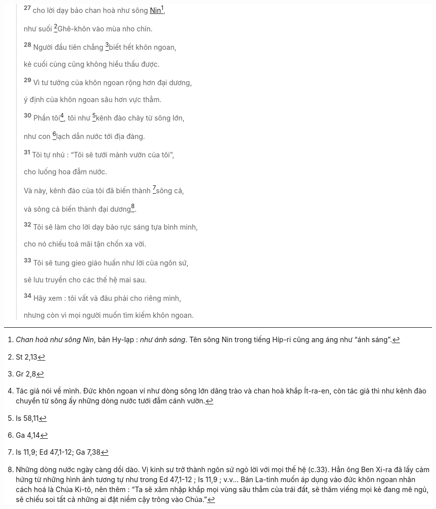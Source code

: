 > <sup><b>27</b></sup> cho lời dạy bảo chan hoà như sông [Nin]()[^15-2748074d-e12c-4b96-819c-81b3fdaafc19],
>
> như suối [^14@-2748074d-e12c-4b96-819c-81b3fdaafc19]Ghê-khôn vào mùa nho chín.
>
> <sup><b>28</b></sup> Người đầu tiên chẳng [^15@-2748074d-e12c-4b96-819c-81b3fdaafc19]biết hết khôn ngoan,
>
> kẻ cuối cùng cũng không hiểu thấu được.
>
> <sup><b>29</b></sup> Vì tư tưởng của khôn ngoan rộng hơn đại dương,
>
> ý định của khôn ngoan sâu hơn vực thẳm.
>
> <sup><b>30</b></sup> Phần tôi[^16-2748074d-e12c-4b96-819c-81b3fdaafc19], tôi như [^16@-2748074d-e12c-4b96-819c-81b3fdaafc19]kênh đào chảy từ sông lớn,
>
> như con [^17@-2748074d-e12c-4b96-819c-81b3fdaafc19]lạch dẫn nước tới địa đàng.
>
> <sup><b>31</b></sup> Tôi tự nhủ : “Tôi sẽ tưới mảnh vườn của tôi”,
>
> cho luống hoa đẫm nước.
>
> Và này, kênh đào của tôi đã biến thành [^18@-2748074d-e12c-4b96-819c-81b3fdaafc19]sông cả,
>
> và sông cả biến thành đại dương[^17-2748074d-e12c-4b96-819c-81b3fdaafc19].
>
> <sup><b>32</b></sup> Tôi sẽ làm cho lời dạy bảo rực sáng tựa bình minh,
>
> cho nó chiếu toả mãi tận chốn xa vời.
>
> <sup><b>33</b></sup> Tôi sẽ tung gieo giáo huấn như lời của ngôn sứ,
>
> sẽ lưu truyền cho các thế hệ mai sau.
>
> <sup><b>34</b></sup> Hãy xem : tôi vất vả đâu phải cho riêng mình,
>
> nhưng còn vì mọi người muốn tìm kiếm khôn ngoan.

[^1-2748074d-e12c-4b96-819c-81b3fdaafc19]: Ch. 24 là đỉnh cao của sách Hc, trình bày đạo lý tổng hợp về đức khôn ngoan đảm nhận vai trò riêng của mình trong công cuộc tạo dựng vũ trụ và trong lịch sử cứu độ. Gợi lại rất nhiều điều trong các sách Cựu Ước có trước, tác giả muốn giải thích ý nghĩa của quá khứ. Chắc chắn Ga 1,1-18, đã lấy hứng từ bản văn nổi tiếng này để nói về Lời Thiên Chúa và thần học Ki-tô giáo đã mượn công thức từ đây để trình bày về Thiên Chúa Ba Ngôi. Cũng như các diễn từ khác của đức khôn ngoan (Cn 1,20-33 ; 8,1-36 ; 9,1-6) và các lời ca tụng đức ấy (G 28 ; Br 3,9 – 4,4) ở đây chỉ là một kiểu nói thơ phú nhân cách hoá một ưu phẩm của Thiên Chúa, ưu phẩm xuất hiện rõ nét nhất trong Luật Mô-sê. Do đó mà trong Do-thái giáo muộn thời người ta có đi tới ý niệm cho rằng Lề Luật đã có trước từ muôn thuở thì cũng chẳng lạ.

[^2-2748074d-e12c-4b96-819c-81b3fdaafc19]: _Đại hội của Đấng Tối Cao_ là dân Ít-ra-en (x. Hc 15,5 ; Đnl 23,2-4 ; 1 Sb 28,8). Sau cc. 1-2 như giới thiệu vắn tắt, chương này có sáu phần : **1**- Khôn ngoan trong việc tạo dựng (cc. 3-6) ; **2**- Khôn ngoan trong Ít-ra-en (cc. 7-11) ; **3**- Ca ngợi khôn ngoan qua thế giới thảo mộc (cc. 12-17) ; **4**- Lời kêu gọi khẩn thiết của khôn ngoan (cc. 19-22) ; **5**- Khôn ngoan đồng hoá với Lề Luật (cc. 23-29) ; **6**- Lời tâm sự của tác giả Ben Xi-ra, môn sinh và thầy dạy khôn ngoan (cc. 30-34).

[^3-2748074d-e12c-4b96-819c-81b3fdaafc19]: Khôn ngoan được đồng hoá với Lời tạo dựng của Thiên Chúa, có lẽ tác giả còn muốn gợi lên hình ảnh về Thần Khí trong St 1,2 nữa. Tuy nhiên, ý nghĩa có hơi khác : ở đây cốt yếu là ý tưởng đức khôn ngoan xâm nhập tất cả vũ trụ.

[^4-2748074d-e12c-4b96-819c-81b3fdaafc19]: Gợi lại từ “Sơ-ki-na” về sự hiện diện thân mật của Thiên Chúa giữa dân Người, cũng như _cột mây_ dưới đây.

[^5-2748074d-e12c-4b96-819c-81b3fdaafc19]: _Cột mây_ là nơi Thiên Chúa tỏ mình ra trong sa mạc (Xh 13,21-22 ; 33,9-10). Triết gia Do-thái, ông Phi-lon thành A-lê-xan-ri-a còn đồng hoá mây với khôn ngoan.

[^6-2748074d-e12c-4b96-819c-81b3fdaafc19]: Đức khôn ngoan được mô tả như đi tìm chỗ cư ngụ trên trái đất : Thiên Chúa ban Ít-ra-en làm sản nghiệp riêng.

[^7-2748074d-e12c-4b96-819c-81b3fdaafc19]: Đức khôn ngoan đảm nhận các tác vụ thánh, trước là trong lều thánh thời sa mạc (Xh 25-28), sau đó trong đền thờ Giê-ru-sa-lem. Ông Ben Xi-ra rất gắn bó với hàng tư tế (Hc 45,6-25 ; 50,121) và với phụng vụ mà ông xem như là công trình của đức khôn ngoan, chỉ vì phụng vụ, cũng như trật tự thế giới, biểu hiện sự trọn lành của Thiên Chúa, hoặc cụ thể hơn nữa, phụng vụ được quy định trong Lề Luật (Hc 24,23 tt đồng hoá khôn ngoan với Lề Luật).

[^8-2748074d-e12c-4b96-819c-81b3fdaafc19]: Địa điểm bên bờ Biển Chết (Gs 15,62) nối tiếng về chà là (2 Sb 20,2). Vùng Giê-ri-khô cũng thời danh vì những khóm hồng. _Cánh đồng_ được nói đến ở đây là miền đất chạy từ vùng núi Giu-đa xuống biển. Ở 50,8-10 cũng ví von như thế về thượng tế Si-môn.

[^9-2748074d-e12c-4b96-819c-81b3fdaafc19]: Tác giả ví đức khôn ngoan với trầm hương phụng tự. Những hương liệu khác nhau được nói đến ở đây đều được sử dụng để làm hương thơm trong phụng vụ (x. Xh 30,23.34).

[^10-2748074d-e12c-4b96-819c-81b3fdaafc19]: Một số tb Hy-lạp và La-tinh thêm : “18 Ta là mẹ của tình yêu thanh khiết, của lòng kính sợ, của sự hiểu biết và của niềm hy vọng thánh thiện. Từ muôn đời ta được ban cho tất cả con cái ta, những kẻ được Người tuyển chọn.” Thay vì câu cuối cùng vừa rồi, bản LT viết : “Nơi ta có tất cả ân huệ là đường đi, là chân lý, nơi ta có tất cả niềm hy vọng được sống và được sức mạnh”, tư tưởng cảm hứng từ Ga 14,6 và đồng hoá đức khôn ngoan với Chúa Ki-tô.

[^11-2748074d-e12c-4b96-819c-81b3fdaafc19]: Đức khôn ngoan kích thích lòng khao khát của những ai ăn uống đức ấy, vì không có gì đáng khát khao hơn đức khôn ngoan. Chúa Giê-su khi nói đến nước uống (Ga 4,13-14) và của ăn (Ga 6,35) Người cung cấp, thì xem ra Người nói ngược với Huấn ca ở đây. Thế nhưng, điều Chúa muốn đưa ra là khả năng của lương thực Người ban làm thoả mãn hoàn toàn các tín hữu. Như thế hình ảnh được dùng theo hai hướng nghịch nhau nhưng diễn tả một tư tưởng như nhau : điều đức khôn ngoan và Chúa Giê-su mang lại là tuyệt vời.

[^12-2748074d-e12c-4b96-819c-81b3fdaafc19]: Diễn từ của đức khôn ngoan đã chấm dứt, bây giờ tác giả Ben Xi-ra khai triển đề tài đức khôn ngoan đồng hoá với Lề Luật. Ông ví sự phong phú của Luật Mô-sê với những dòng sông nổi tiếng nhất và với biển cả mênh mông.


[^13-2748074d-e12c-4b96-819c-81b3fdaafc19]: _Các cộng đồng Gia-cóp_ số nhiều có lẽ ám chỉ các hội đường. Sau lưu đày, hội đường đã trở nên tổ chức cơ bản của Do-thái giáo, nhất là giữa các kiều cư. Một vài tb Hy-lạp thêm : “Hãy không ngừng can đảm lên trong Chúa, hãy gắn bó với Người để Người làm cho anh em nên mạnh. Đấng Toàn Năng là Thiên Chúa duy nhất, ngoài Người ra, không có đấng cứu độ nào khác.”
[^14-2748074d-e12c-4b96-819c-81b3fdaafc19]: Về các con sông này, x. St 2,11-14. Có lẽ tác giả muốn gợi ý rằng Lề Luật có khả năng làm cho Địa đường thời vàng son trổ bông trên trái đất. Sách Tác-gum sẽ đồng hoá Luật với cây sự sống.
[^15-2748074d-e12c-4b96-819c-81b3fdaafc19]: _Chan hoà như sông Nin_, bản Hy-lạp : _như ánh sáng_. Tên sông Nin trong tiếng Híp-ri cũng ang áng như “ánh sáng”.
[^16-2748074d-e12c-4b96-819c-81b3fdaafc19]: Tác giả nói về mình. Đức khôn ngoan ví như dòng sông lớn dâng trào và chan hoà khắp Ít-ra-en, còn tác giả thì như kênh đào chuyển từ sông ấy những dòng nước tưới đẫm cánh vườn.
[^17-2748074d-e12c-4b96-819c-81b3fdaafc19]: Những dòng nước ngày càng dồi dào. Vị kinh sư trở thành ngôn sứ ngỏ lời với mọi thế hệ (c.33). Hẳn ông Ben Xi-ra đã lấy cảm hứng từ những hình ảnh tương tự như trong Ed 47,1-12 ; Is 11,9 ; v.v... Bản La-tinh muốn áp dụng vào đức khôn ngoan nhân cách hoá là Chúa Ki-tô, nên thêm : “Ta sẽ xâm nhập khắp mọi vùng sâu thẳm của trái đất, sẽ thăm viếng mọi kẻ đang mê ngủ, sẽ chiếu soi tất cả những ai đặt niềm cậy trông vào Chúa.”
[^1@-2748074d-e12c-4b96-819c-81b3fdaafc19]: G 28; Cn 1,20-33; 8,1-36; 9,1-6; Br 3,9–4,4
[^2@-2748074d-e12c-4b96-819c-81b3fdaafc19]: St 1,2
[^3@-2748074d-e12c-4b96-819c-81b3fdaafc19]: Xh 13,21-22; G 22,14
[^4@-2748074d-e12c-4b96-819c-81b3fdaafc19]: Cn 8,27
[^5@-2748074d-e12c-4b96-819c-81b3fdaafc19]: Tv 132,8.13-14
[^6@-2748074d-e12c-4b96-819c-81b3fdaafc19]: Cn 8,23
[^7@-2748074d-e12c-4b96-819c-81b3fdaafc19]: Xh 30,7.34 tt
[^8@-2748074d-e12c-4b96-819c-81b3fdaafc19]: Tv 19,11
[^9@-2748074d-e12c-4b96-819c-81b3fdaafc19]: Ga 4,13-14
[^10@-2748074d-e12c-4b96-819c-81b3fdaafc19]: Xh 19,1
[^11@-2748074d-e12c-4b96-819c-81b3fdaafc19]: Đnl 33,4
[^12@-2748074d-e12c-4b96-819c-81b3fdaafc19]: St 2,11
[^13@-2748074d-e12c-4b96-819c-81b3fdaafc19]: Gs 3,15
[^14@-2748074d-e12c-4b96-819c-81b3fdaafc19]: St 2,13
[^15@-2748074d-e12c-4b96-819c-81b3fdaafc19]: Gr 2,8
[^16@-2748074d-e12c-4b96-819c-81b3fdaafc19]: Is 58,11
[^17@-2748074d-e12c-4b96-819c-81b3fdaafc19]: Ga 4,14
[^18@-2748074d-e12c-4b96-819c-81b3fdaafc19]: Is 11,9; Ed 47,1-12; Ga 7,38